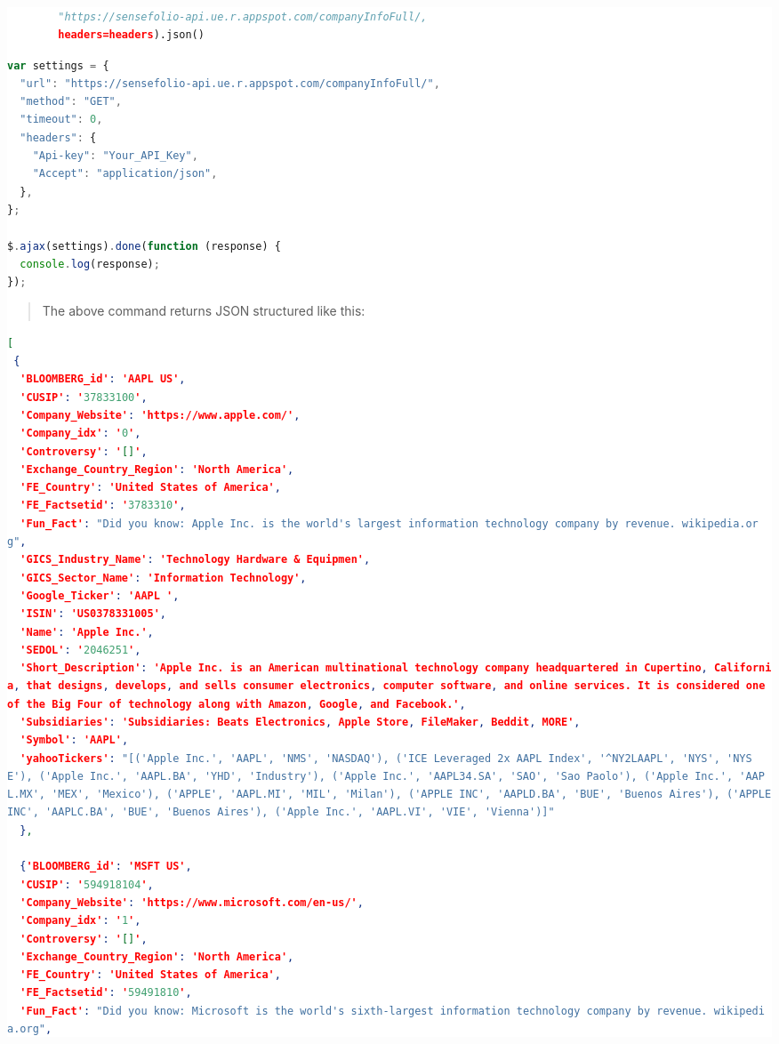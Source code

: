 ```python
        "https://sensefolio-api.ue.r.appspot.com/companyInfoFull/, 
        headers=headers).json()
```


```javascript
var settings = {
  "url": "https://sensefolio-api.ue.r.appspot.com/companyInfoFull/",
  "method": "GET",
  "timeout": 0,
  "headers": {
    "Api-key": "Your_API_Key",
    "Accept": "application/json",
  },
};

$.ajax(settings).done(function (response) {
  console.log(response);
});
```

> The above command returns JSON structured like this:

```json
[ 
 {
  'BLOOMBERG_id': 'AAPL US',
  'CUSIP': '37833100',
  'Company_Website': 'https://www.apple.com/',
  'Company_idx': '0',
  'Controversy': '[]',
  'Exchange_Country_Region': 'North America',
  'FE_Country': 'United States of America',
  'FE_Factsetid': '3783310',
  'Fun_Fact': "Did you know: Apple Inc. is the world's largest information technology company by revenue. wikipedia.org",
  'GICS_Industry_Name': 'Technology Hardware & Equipmen',
  'GICS_Sector_Name': 'Information Technology',
  'Google_Ticker': 'AAPL ',
  'ISIN': 'US0378331005',
  'Name': 'Apple Inc.',
  'SEDOL': '2046251',
  'Short_Description': 'Apple Inc. is an American multinational technology company headquartered in Cupertino, California, that designs, develops, and sells consumer electronics, computer software, and online services. It is considered one of the Big Four of technology along with Amazon, Google, and Facebook.',
  'Subsidiaries': 'Subsidiaries: Beats Electronics, Apple Store, FileMaker, Beddit, MORE',
  'Symbol': 'AAPL',
  'yahooTickers': "[('Apple Inc.', 'AAPL', 'NMS', 'NASDAQ'), ('ICE Leveraged 2x AAPL Index', '^NY2LAAPL', 'NYS', 'NYSE'), ('Apple Inc.', 'AAPL.BA', 'YHD', 'Industry'), ('Apple Inc.', 'AAPL34.SA', 'SAO', 'Sao Paolo'), ('Apple Inc.', 'AAPL.MX', 'MEX', 'Mexico'), ('APPLE', 'AAPL.MI', 'MIL', 'Milan'), ('APPLE INC', 'AAPLD.BA', 'BUE', 'Buenos Aires'), ('APPLE INC', 'AAPLC.BA', 'BUE', 'Buenos Aires'), ('Apple Inc.', 'AAPL.VI', 'VIE', 'Vienna')]"
  },
  
  {'BLOOMBERG_id': 'MSFT US',
  'CUSIP': '594918104',
  'Company_Website': 'https://www.microsoft.com/en-us/',
  'Company_idx': '1',
  'Controversy': '[]',
  'Exchange_Country_Region': 'North America',
  'FE_Country': 'United States of America',
  'FE_Factsetid': '59491810',
  'Fun_Fact': "Did you know: Microsoft is the world's sixth-largest information technology company by revenue. wikipedia.org",
```